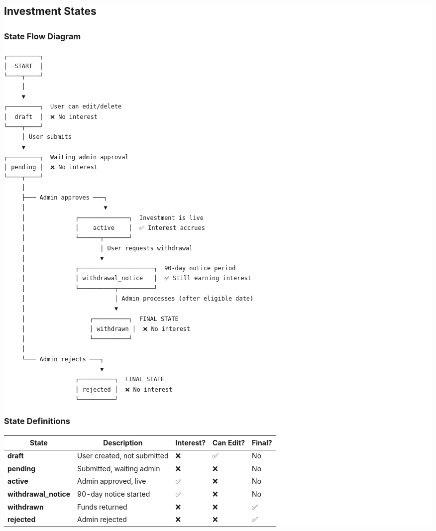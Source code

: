 
## Investment States

### State Flow Diagram

```
┌─────────┐
│  START  │
└────┬────┘
     │
     ▼
┌─────────┐  User can edit/delete
│  draft  │  ❌ No interest
└────┬────┘
     │ User submits
     ▼
┌─────────┐  Waiting admin approval
│ pending │  ❌ No interest
└────┬────┘
     │
     ├─── Admin approves ───┐
     │                      ▼
     │              ┌──────────────┐  Investment is live
     │              │    active    │  ✅ Interest accrues
     │              └──────┬───────┘
     │                     │ User requests withdrawal
     │                     ▼
     │              ┌─────────────────────┐  90-day notice period
     │              │ withdrawal_notice   │  ✅ Still earning interest
     │              └──────────┬──────────┘
     │                         │ Admin processes (after eligible date)
     │                         ▼
     │                  ┌──────────┐  FINAL STATE
     │                  │ withdrawn │  ❌ No interest
     │                  └──────────┘
     │
     └─── Admin rejects ───┐
                           ▼
                    ┌──────────┐  FINAL STATE
                    │ rejected │  ❌ No interest
                    └──────────┘
```

### State Definitions

| State | Description | Interest? | Can Edit? | Final? |
|-------|-------------|-----------|-----------|--------|
| **draft** | User created, not submitted | ❌ | ✅ | No |
| **pending** | Submitted, waiting admin | ❌ | ❌ | No |
| **active** | Admin approved, live | ✅ | ❌ | No |
| **withdrawal_notice** | 90-day notice started | ✅ | ❌ | No |
| **withdrawn** | Funds returned | ❌ | ❌ | ✅ |
| **rejected** | Admin rejected | ❌ | ❌ | ✅ |
